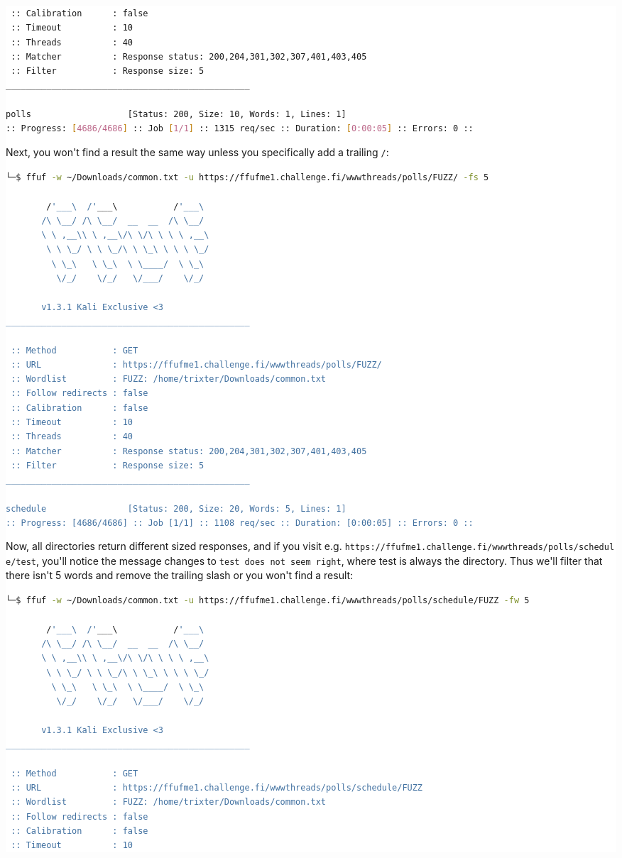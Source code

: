 ```bash
 :: Calibration      : false
 :: Timeout          : 10
 :: Threads          : 40
 :: Matcher          : Response status: 200,204,301,302,307,401,403,405
 :: Filter           : Response size: 5
________________________________________________

polls                   [Status: 200, Size: 10, Words: 1, Lines: 1]
:: Progress: [4686/4686] :: Job [1/1] :: 1315 req/sec :: Duration: [0:00:05] :: Errors: 0 ::
```

Next, you won't find a result the same way unless you specifically add a trailing `/`:
```bash
└─$ ffuf -w ~/Downloads/common.txt -u https://ffufme1.challenge.fi/wwwthreads/polls/FUZZ/ -fs 5

        /'___\  /'___\           /'___\       
       /\ \__/ /\ \__/  __  __  /\ \__/       
       \ \ ,__\\ \ ,__\/\ \/\ \ \ \ ,__\      
        \ \ \_/ \ \ \_/\ \ \_\ \ \ \ \_/      
         \ \_\   \ \_\  \ \____/  \ \_\       
          \/_/    \/_/   \/___/    \/_/       

       v1.3.1 Kali Exclusive <3
________________________________________________

 :: Method           : GET
 :: URL              : https://ffufme1.challenge.fi/wwwthreads/polls/FUZZ/
 :: Wordlist         : FUZZ: /home/trixter/Downloads/common.txt
 :: Follow redirects : false
 :: Calibration      : false
 :: Timeout          : 10
 :: Threads          : 40
 :: Matcher          : Response status: 200,204,301,302,307,401,403,405
 :: Filter           : Response size: 5
________________________________________________

schedule                [Status: 200, Size: 20, Words: 5, Lines: 1]
:: Progress: [4686/4686] :: Job [1/1] :: 1108 req/sec :: Duration: [0:00:05] :: Errors: 0 ::
```

Now, all directories return different sized responses, and if you visit e.g. `https://ffufme1.challenge.fi/wwwthreads/polls/schedule/test`, you'll notice the message changes to `test does not seem right`, where test is always the directory. Thus we'll filter that there isn't 5 words and remove the trailing slash or you won't find a result:
```bash
└─$ ffuf -w ~/Downloads/common.txt -u https://ffufme1.challenge.fi/wwwthreads/polls/schedule/FUZZ -fw 5 

        /'___\  /'___\           /'___\       
       /\ \__/ /\ \__/  __  __  /\ \__/       
       \ \ ,__\\ \ ,__\/\ \/\ \ \ \ ,__\      
        \ \ \_/ \ \ \_/\ \ \_\ \ \ \ \_/      
         \ \_\   \ \_\  \ \____/  \ \_\       
          \/_/    \/_/   \/___/    \/_/       

       v1.3.1 Kali Exclusive <3
________________________________________________

 :: Method           : GET
 :: URL              : https://ffufme1.challenge.fi/wwwthreads/polls/schedule/FUZZ
 :: Wordlist         : FUZZ: /home/trixter/Downloads/common.txt
 :: Follow redirects : false
 :: Calibration      : false
 :: Timeout          : 10
```